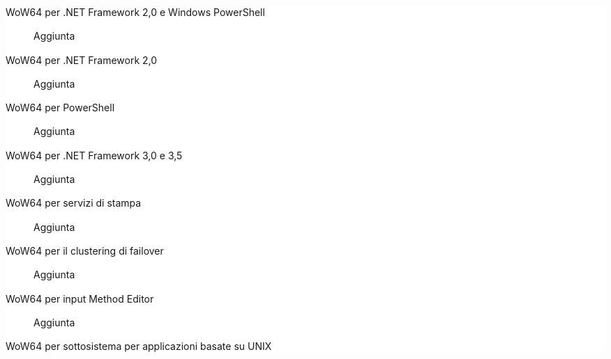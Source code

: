 </dd> <dt>

<span id="WoW64_for_.NET_Framework_2.0_and_Windows_PowerShell"></span><span id="wow64_for_.net_framework_2.0_and_windows_powershell"></span><span id="WOW64_FOR_.NET_FRAMEWORK_2.0_AND_WINDOWS_POWERSHELL"></span>WoW64 per .NET Framework 2,0 e Windows PowerShell
</dt> <dd>

Aggiunta

</dd> <dt>

<span id="WoW64_for_.NET_Framework_2.0"></span><span id="wow64_for_.net_framework_2.0"></span><span id="WOW64_FOR_.NET_FRAMEWORK_2.0"></span>WoW64 per .NET Framework 2,0
</dt> <dd>

Aggiunta

</dd> <dt>

<span id="WoW64_for___________"></span><span id="wow64_for___________"></span><span id="WOW64_FOR___________"></span>WoW64 per PowerShell
</dt> <dd>

Aggiunta

</dd> <dt>

<span id="WoW64_for_.NET_Framework_3.0_and_3.5"></span><span id="wow64_for_.net_framework_3.0_and_3.5"></span><span id="WOW64_FOR_.NET_FRAMEWORK_3.0_AND_3.5"></span>WoW64 per .NET Framework 3,0 e 3,5
</dt> <dd>

Aggiunta

</dd> <dt>

<span id="WoW64_for_Print_Services"></span><span id="wow64_for_print_services"></span><span id="WOW64_FOR_PRINT_SERVICES"></span>WoW64 per servizi di stampa
</dt> <dd>

Aggiunta

</dd> <dt>

<span id="WoW64_for_Failover_Clustering"></span><span id="wow64_for_failover_clustering"></span><span id="WOW64_FOR_FAILOVER_CLUSTERING"></span>WoW64 per il clustering di failover
</dt> <dd>

Aggiunta

</dd> <dt>

<span id="WoW64_for_Input_Method_Editor"></span><span id="wow64_for_input_method_editor"></span><span id="WOW64_FOR_INPUT_METHOD_EDITOR"></span>WoW64 per input Method Editor
</dt> <dd>

Aggiunta

</dd> <dt>

<span id="WoW64_for_Subsystem_for_UNIX-based_Applications"></span><span id="wow64_for_subsystem_for_unix-based_applications"></span><span id="WOW64_FOR_SUBSYSTEM_FOR_UNIX-BASED_APPLICATIONS"></span>WoW64 per sottosistema per applicazioni basate su UNIX
</dt> <dd>
